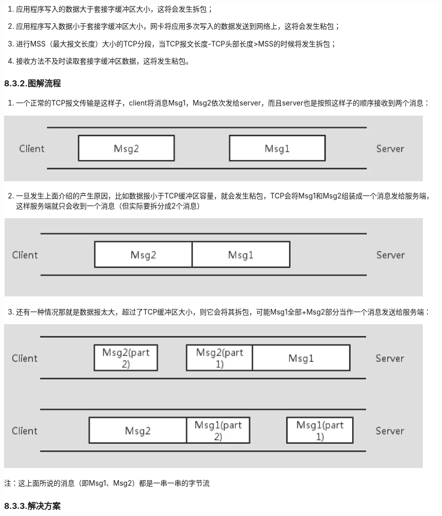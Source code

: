 1. 应用程序写入的数据大于套接字缓冲区大小，这将会发生拆包；

2. 应用程序写入数据小于套接字缓冲区大小，网卡将应用多次写入的数据发送到网络上，这将会发生粘包；

3. 进行MSS（最大报文长度）大小的TCP分段，当TCP报文长度-TCP头部长度>MSS的时候将发生拆包；
4. 接收方法不及时读取套接字缓冲区数据，这将发生粘包。

### 8.3.2.图解流程

1. 一个正常的TCP报文传输是这样子，client将消息Msg1，Msg2依次发给server，而且server也是按照这样子的顺序接收到两个消息：

![](./images/TCP粘包与拆包流程1.png)

2. 一旦发生上面介绍的产生原因，比如数据报小于TCP缓冲区容量，就会发生粘包，TCP会将Msg1和Msg2组装成一个消息发给服务端，这样服务端就只会收到一个消息（但实际要拆分成2个消息）

![](./images/TCP粘包与拆包流程2.png)

3. 还有一种情况那就是数据报太大，超过了TCP缓冲区大小，则它会将其拆包，可能Msg1全部+Msg2部分当作一个消息发送给服务端：

![](./images/TCP粘包与拆包流程3.png)

注：这上面所说的消息（即Msg1、Msg2）都是一串一串的字节流

### 8.3.3.解决方案
